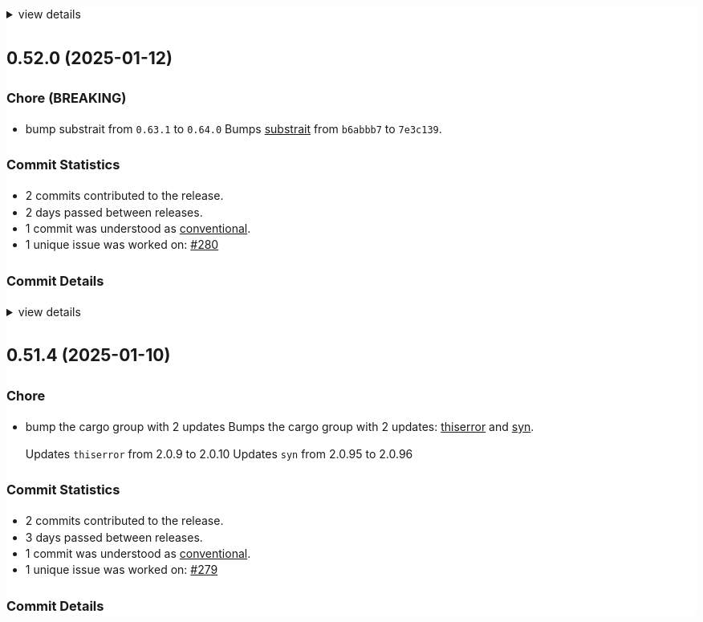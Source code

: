 <csr-read-only-do-not-edit/>

<details><summary>view details</summary></details>

## 0.52.0 (2025-01-12)

<csr-id-83445120fb2d18330cc9723e74cb43664475119f/>

### Chore (BREAKING)

 - <csr-id-83445120fb2d18330cc9723e74cb43664475119f/> bump substrait from `0.63.1` to `0.64.0`
   Bumps [substrait](https://github.com/substrait-io/substrait) from
   `b6abbb7` to `7e3c139`.

### Commit Statistics

<csr-read-only-do-not-edit/>

 - 2 commits contributed to the release.
 - 2 days passed between releases.
 - 1 commit was understood as [conventional](https://www.conventionalcommits.org).
 - 1 unique issue was worked on: [#280](https://github.com/substrait-io/substrait-rs/issues/280)

### Commit Details

<csr-read-only-do-not-edit/>

<details><summary>view details</summary></details>

## 0.51.4 (2025-01-10)

<csr-id-64c5d17c5282469ed69212f59082e367bdb04dcc/>

### Chore

 - <csr-id-64c5d17c5282469ed69212f59082e367bdb04dcc/> bump the cargo group with 2 updates
   Bumps the cargo group with 2 updates:
   [thiserror](https://github.com/dtolnay/thiserror) and
   [syn](https://github.com/dtolnay/syn).
   
   Updates `thiserror` from 2.0.9 to 2.0.10
   Updates `syn` from 2.0.95 to 2.0.96

### Commit Statistics

<csr-read-only-do-not-edit/>

 - 2 commits contributed to the release.
 - 3 days passed between releases.
 - 1 commit was understood as [conventional](https://www.conventionalcommits.org).
 - 1 unique issue was worked on: [#279](https://github.com/substrait-io/substrait-rs/issues/279)

### Commit Details
